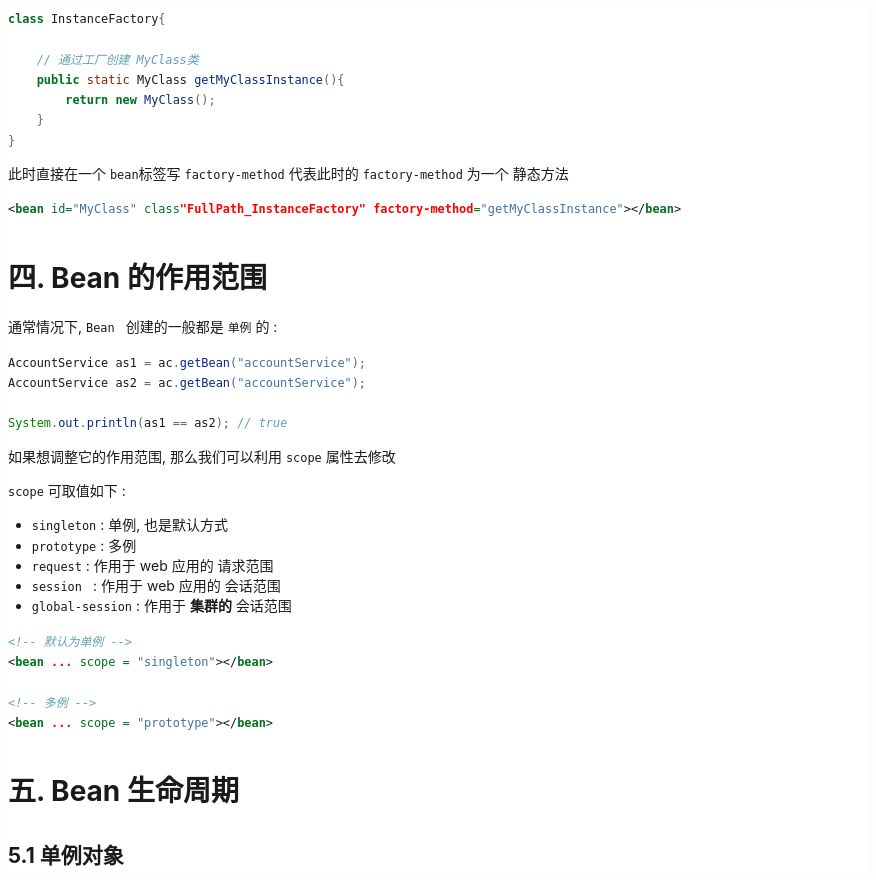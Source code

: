 ~~~java
class InstanceFactory{
    
    // 通过工厂创建 MyClass类
    public static MyClass getMyClassInstance(){
        return new MyClass();
    }
}
~~~



此时直接在一个 `bean`标签写 `factory-method` 代表此时的 `factory-method` 为一个 静态方法

~~~xml
<bean id="MyClass" class"FullPath_InstanceFactory" factory-method="getMyClassInstance"></bean>
~~~



# 四. Bean 的作用范围 

通常情况下, `Bean ` 创建的一般都是 `单例` 的  :

~~~java
AccountService as1 = ac.getBean("accountService");
AccountService as2 = ac.getBean("accountService");

System.out.println(as1 == as2); // true
~~~



如果想调整它的作用范围, 那么我们可以利用 `scope` 属性去修改

`scope` 可取值如下 :

* `singleton`  : 单例, 也是默认方式
* `prototype`  : 多例
* `request` : 作用于 web 应用的 请求范围
* `session ` : 作用于 web 应用的 会话范围
* `global-session` : 作用于 **集群的** 会话范围

~~~xml
<!-- 默认为单例 -->
<bean ... scope = "singleton"></bean>

<!-- 多例 -->
<bean ... scope = "prototype"></bean>
~~~



# 五. Bean 生命周期

## 5.1 单例对象
